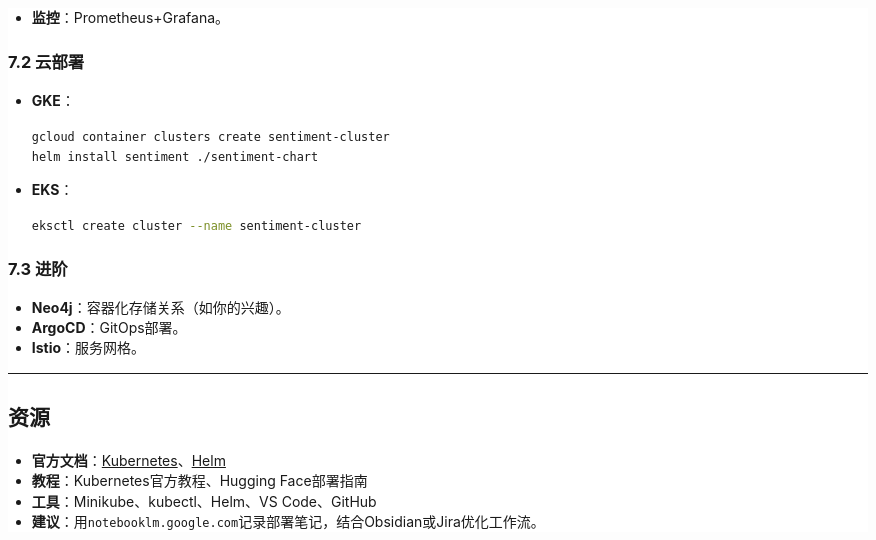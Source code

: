 - **监控**：Prometheus+Grafana。

### 7.2 云部署
- **GKE**：
  ```bash
  gcloud container clusters create sentiment-cluster
  helm install sentiment ./sentiment-chart
  ```
- **EKS**：
  ```bash
  eksctl create cluster --name sentiment-cluster
  ```

### 7.3 进阶
- **Neo4j**：容器化存储关系（如你的兴趣）。
- **ArgoCD**：GitOps部署。
- **Istio**：服务网格。

---

## 资源
- **官方文档**：[Kubernetes](https://kubernetes.io/docs/)、[Helm](https://helm.sh/docs/)
- **教程**：Kubernetes官方教程、Hugging Face部署指南
- **工具**：Minikube、kubectl、Helm、VS Code、GitHub
- **建议**：用`notebooklm.google.com`记录部署笔记，结合Obsidian或Jira优化工作流。